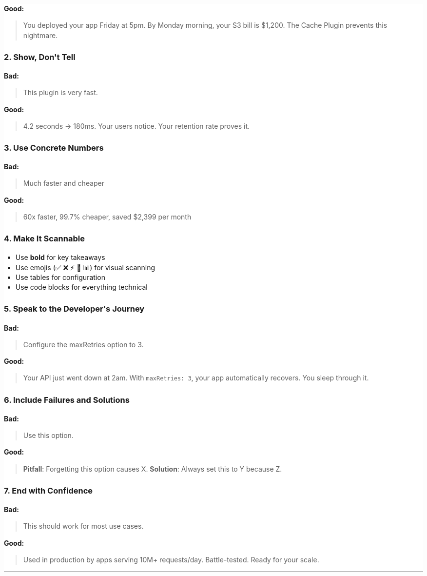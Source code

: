 **Good:**
> You deployed your app Friday at 5pm. By Monday morning, your S3 bill is $1,200. The Cache Plugin prevents this nightmare.

### 2. Show, Don't Tell

**Bad:**
> This plugin is very fast.

**Good:**
> 4.2 seconds → 180ms. Your users notice. Your retention rate proves it.

### 3. Use Concrete Numbers

**Bad:**
> Much faster and cheaper

**Good:**
> 60x faster, 99.7% cheaper, saved $2,399 per month

### 4. Make It Scannable

- Use **bold** for key takeaways
- Use emojis (✅ ❌ ⚡ 💸 📊) for visual scanning
- Use tables for configuration
- Use code blocks for everything technical

### 5. Speak to the Developer's Journey

**Bad:**
> Configure the maxRetries option to 3.

**Good:**
> Your API just went down at 2am. With `maxRetries: 3`, your app automatically recovers. You sleep through it.

### 6. Include Failures and Solutions

**Bad:**
> Use this option.

**Good:**
> **Pitfall**: Forgetting this option causes X.
> **Solution**: Always set this to Y because Z.

### 7. End with Confidence

**Bad:**
> This should work for most use cases.

**Good:**
> Used in production by apps serving 10M+ requests/day. Battle-tested. Ready for your scale.

---
